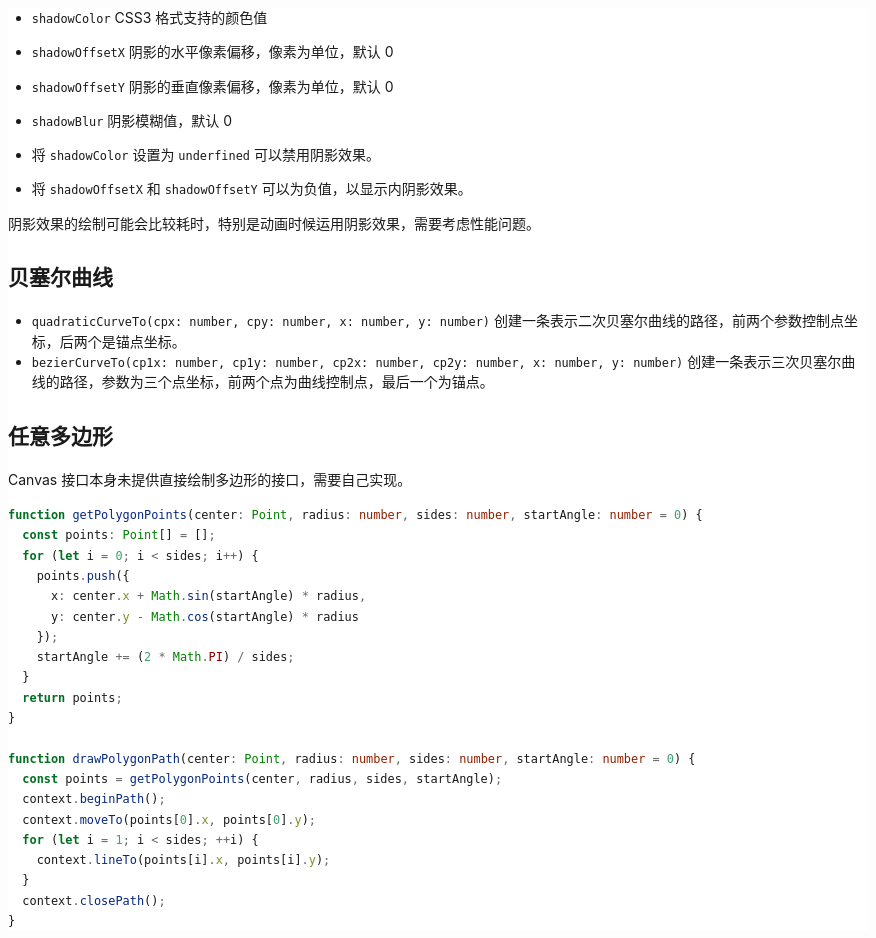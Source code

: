 - `shadowColor` CSS3 格式支持的颜色值
- `shadowOffsetX` 阴影的水平像素偏移，像素为单位，默认 0
- `shadowOffsetY` 阴影的垂直像素偏移，像素为单位，默认 0
- `shadowBlur` 阴影模糊值，默认 0

- 将 `shadowColor` 设置为 `underfined` 可以禁用阴影效果。
- 将 `shadowOffsetX` 和 `shadowOffsetY` 可以为负值，以显示内阴影效果。


阴影效果的绘制可能会比较耗时，特别是动画时候运用阴影效果，需要考虑性能问题。


<iframe src="https://codesandbox.io/embed/canvas-test-demo-koccm?fontsize=14&hidenavigation=1&initialpath=%2F%23%2FDemo.07&module=%2Fsrc%2Fdemo%2FDemo.07.ts&theme=dark&view=preview"
  style="width:100%; height:500px; border:0; border-radius: 4px; overflow:hidden;"
  title="canvas-test-demo"
  allow="accelerometer; ambient-light-sensor; camera; encrypted-media; geolocation; gyroscope; hid; microphone; midi; payment; usb; vr; xr-spatial-tracking"
  sandbox="allow-forms allow-modals allow-popups allow-presentation allow-same-origin allow-scripts"
></iframe>


## 贝塞尔曲线

- `quadraticCurveTo(cpx: number, cpy: number, x: number, y: number)` 创建一条表示二次贝塞尔曲线的路径，前两个参数控制点坐标，后两个是锚点坐标。
- `bezierCurveTo(cp1x: number, cp1y: number, cp2x: number, cp2y: number, x: number, y: number)` 创建一条表示三次贝塞尔曲线的路径，参数为三个点坐标，前两个点为曲线控制点，最后一个为锚点。

<iframe src="https://codesandbox.io/embed/canvas-test-demo-koccm?fontsize=14&hidenavigation=1&initialpath=%2F%23%2FDemo.08&module=%2Fsrc%2Fdemo%2FDemo.08.ts&theme=dark&view=preview"
  style="width:100%; height:500px; border:0; border-radius: 4px; overflow:hidden;"
  title="canvas-test-demo"
  allow="accelerometer; ambient-light-sensor; camera; encrypted-media; geolocation; gyroscope; hid; microphone; midi; payment; usb; vr; xr-spatial-tracking"
  sandbox="allow-forms allow-modals allow-popups allow-presentation allow-same-origin allow-scripts"
></iframe>


## 任意多边形

Canvas 接口本身未提供直接绘制多边形的接口，需要自己实现。

```ts
function getPolygonPoints(center: Point, radius: number, sides: number, startAngle: number = 0) {
  const points: Point[] = [];
  for (let i = 0; i < sides; i++) {
    points.push({
      x: center.x + Math.sin(startAngle) * radius,
      y: center.y - Math.cos(startAngle) * radius
    });
    startAngle += (2 * Math.PI) / sides;
  }
  return points;
}

function drawPolygonPath(center: Point, radius: number, sides: number, startAngle: number = 0) {
  const points = getPolygonPoints(center, radius, sides, startAngle);
  context.beginPath();
  context.moveTo(points[0].x, points[0].y);
  for (let i = 1; i < sides; ++i) {
    context.lineTo(points[i].x, points[i].y);
  }
  context.closePath();
}
```

